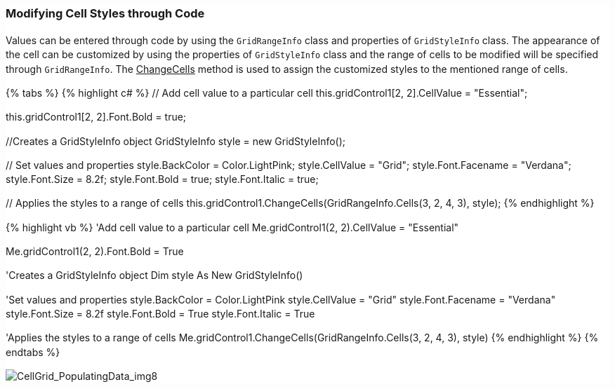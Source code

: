 
### Modifying Cell Styles through Code

Values can be entered through code by using the `GridRangeInfo` class and properties of `GridStyleInfo` class. The appearance of the cell can be customized by using the properties of `GridStyleInfo` class and the range of cells to be modified will be specified through `GridRangeInfo`. The [ChangeCells](https://help.syncfusion.com/cr/windowsforms/Syncfusion.Windows.Forms.Grid.GridControl.html#Syncfusion_Windows_Forms_Grid_GridControl_ChangeCells_Syncfusion_Windows_Forms_Grid_GridRangeInfo_Syncfusion_Windows_Forms_Grid_GridStyleInfo_) method is used to assign the customized styles to the mentioned range of cells.

{% tabs %}
{% highlight c# %}
// Add cell value to a particular cell
this.gridControl1[2, 2].CellValue = "Essential";

this.gridControl1[2, 2].Font.Bold = true;

//Creates a GridStyleInfo object
GridStyleInfo style = new GridStyleInfo();

// Set values and properties
style.BackColor = Color.LightPink;
style.CellValue = "Grid";
style.Font.Facename = "Verdana";
style.Font.Size = 8.2f;
style.Font.Bold = true;
style.Font.Italic = true;

// Applies the styles to a range of cells
this.gridControl1.ChangeCells(GridRangeInfo.Cells(3, 2, 4, 3), style);
{% endhighlight %}

{% highlight vb %}
'Add cell value to a particular cell
Me.gridControl1(2, 2).CellValue = "Essential"

Me.gridControl1(2, 2).Font.Bold = True

'Creates a GridStyleInfo object
Dim style As New GridStyleInfo()

'Set values and properties
style.BackColor = Color.LightPink
style.CellValue = "Grid"
style.Font.Facename = "Verdana"
style.Font.Size = 8.2f
style.Font.Bold = True
style.Font.Italic = True

'Applies the styles to a range of cells
Me.gridControl1.ChangeCells(GridRangeInfo.Cells(3, 2, 4, 3), style)
{% endhighlight %}
{% endtabs %}

![CellGrid_PopulatingData_img8](CellGrid_PopulatingData_images/CellGrid_PopulatingData_img8.jpeg)
